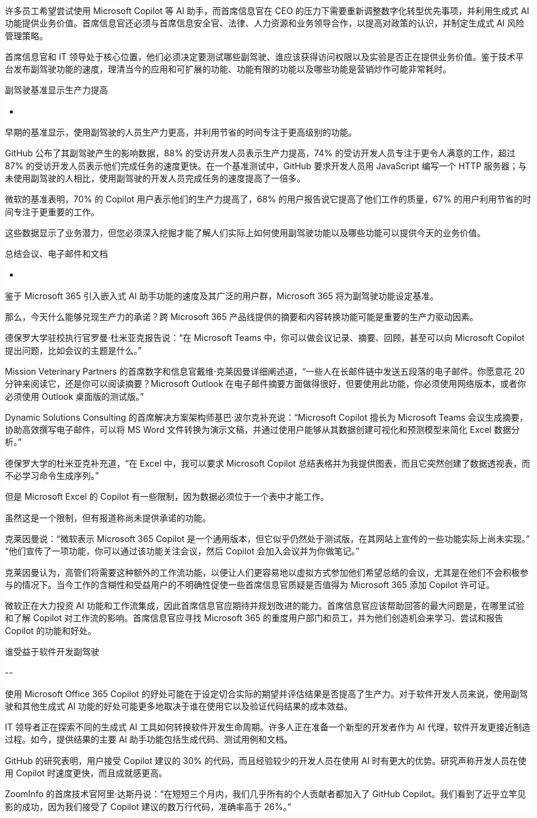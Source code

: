 许多员工希望尝试使用 Microsoft Copilot 等 AI 助手，而首席信息官在 CEO 的压力下需要重新调整数字化转型优先事项，并利用生成式 AI 功能提供业务价值。首席信息官还必须与首席信息安全官、法律、人力资源和业务领导合作，以提高对政策的认识，并制定生成式 AI 风险管理策略。

首席信息官和 IT 领导处于核心位置，他们必须决定要测试哪些副驾驶、谁应该获得访问权限以及实验是否正在提供业务价值。鉴于技术平台发布副驾驶功能的速度，理清当今的应用和可扩展的功能、功能有限的功能以及哪些功能是营销炒作可能非常耗时。

副驾驶基准显示生产力提高

-

早期的基准显示，使用副驾驶的人员生产力更高，并利用节省的时间专注于更高级别的功能。

GitHub 公布了其副驾驶产生的影响数据，88% 的受访开发人员表示生产力提高，74% 的受访开发人员专注于更令人满意的工作，超过 87% 的受访开发人员表示他们完成任务的速度更快。在一个基准测试中，GitHub 要求开发人员用 JavaScript 编写一个 HTTP 服务器；与未使用副驾驶的人相比，使用副驾驶的开发人员完成任务的速度提高了一倍多。

微软的基准表明，70% 的 Copilot 用户表示他们的生产力提高了，68% 的用户报告说它提高了他们工作的质量，67% 的用户利用节省的时间专注于更重要的工作。

这些数据显示了业务潜力，但您必须深入挖掘才能了解人们实际上如何使用副驾驶功能以及哪些功能可以提供今天的业务价值。

总结会议、电子邮件和文档

-

鉴于 Microsoft 365 引入嵌入式 AI 助手功能的速度及其广泛的用户群，Microsoft 365 将为副驾驶功能设定基准。

那么，今天什么能够兑现生产力的承诺？跨 Microsoft 365 产品线提供的摘要和内容转换功能可能是重要的生产力驱动因素。

德保罗大学驻校执行官罗曼·杜米亚克报告说：“在 Microsoft Teams 中，你可以做会议记录、摘要、回顾，甚至可以向 Microsoft Copilot 提出问题，比如会议的主题是什么。”

Mission Veterinary Partners 的首席数字和信息官戴维·克莱因曼详细阐述道，“一些人在长邮件链中发送五段落的电子邮件。你愿意花 20 分钟来阅读它，还是你可以阅读摘要？Microsoft Outlook 在电子邮件摘要方面做得很好，但要使用此功能，你必须使用网络版本，或者你必须使用 Outlook 桌面版的测试版。”

Dynamic Solutions Consulting 的首席解决方案架构师基巴·波尔克补充说：“Microsoft Copilot 擅长为 Microsoft Teams 会议生成摘要，协助高效撰写电子邮件，可以将 MS Word 文件转换为演示文稿，并通过使用户能够从其数据创建可视化和预测模型来简化 Excel 数据分析。”

德保罗大学的杜米亚克补充道，“在 Excel 中，我可以要求 Microsoft Copilot 总结表格并为我提供图表，而且它突然创建了数据透视表，而不必学习命令生成序列。”

但是 Microsoft Excel 的 Copilot 有一些限制，因为数据必须位于一个表中才能工作。

虽然这是一个限制，但有报道称尚未提供承诺的功能。

克莱因曼说：“微软表示 Microsoft 365 Copilot 是一个通用版本，但它似乎仍然处于测试版，在其网站上宣传的一些功能实际上尚未实现。” “他们宣传了一项功能，你可以通过该功能关注会议，然后 Copilot 会加入会议并为你做笔记。”

克莱因曼认为，高管们将需要这种额外的工作流功能，以便让人们更容易地以虚拟方式参加他们希望总结的会议，尤其是在他们不会积极参与的情况下。当今工作的含糊性和受益用户的不明确性促使一些首席信息官质疑是否值得为 Microsoft 365 添加 Copilot 许可证。

微软正在大力投资 AI 功能和工作流集成，因此首席信息官应期待并规划改进的能力。首席信息官应该帮助回答的最大问题是，在哪里试验和了解 Copilot 对工作流的影响。首席信息官应寻找 Microsoft 365 的重度用户部门和员工，并为他们创造机会来学习、尝试和报告 Copilot 的功能和好处。

谁受益于软件开发副驾驶

--

使用 Microsoft Office 365 Copilot 的好处可能在于设定切合实际的期望并评估结果是否提高了生产力。对于软件开发人员来说，使用副驾驶和其他生成式 AI 功能的好处可能更多地取决于谁在使用它以及验证代码结果的成本效益。

IT 领导者正在探索不同的生成式 AI 工具如何转换软件开发生命周期。许多人正在准备一个新型的开发者作为 AI 代理，软件开发更接近制造过程。如今，提供结果的主要 AI 助手功能包括生成代码、测试用例和文档。

GitHub 的研究表明，用户接受 Copilot 建议的 30% 的代码，而且经验较少的开发人员在使用 AI 时有更大的优势。研究声称开发人员在使用 Copilot 时速度更快，而且成就感更高。

ZoomInfo 的首席技术官阿里·达斯丹说：“在短短三个月内，我们几乎所有的个人贡献者都加入了 GitHub Copilot。我们看到了近乎立竿见影的成功，因为我们接受了 Copilot 建议的数万行代码，准确率高于 26%。”
